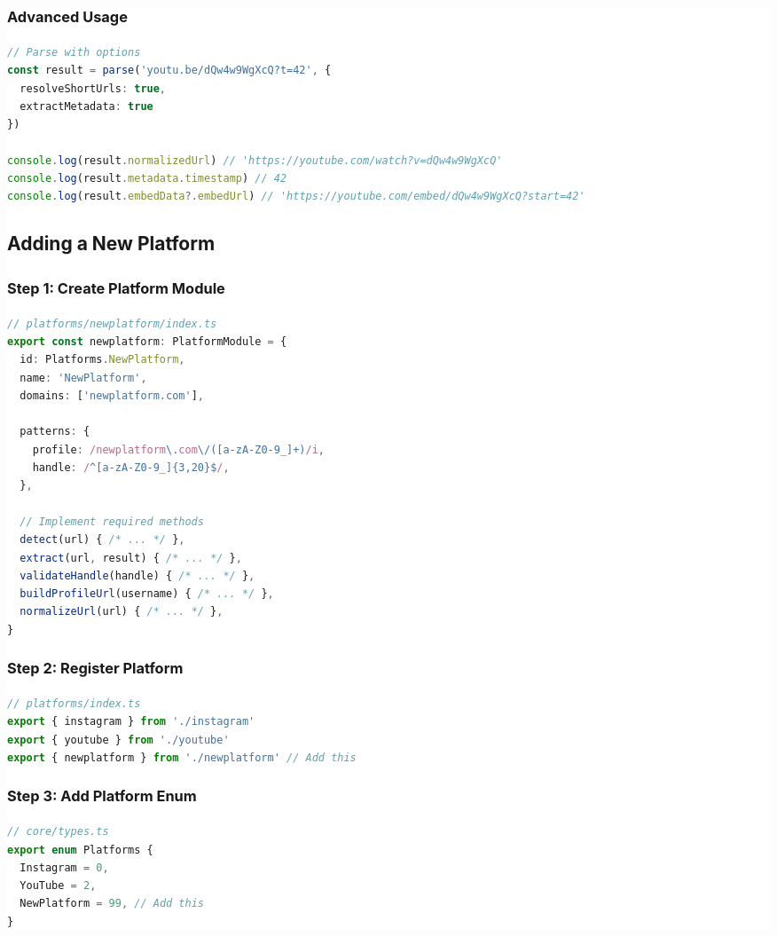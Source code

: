 ### Advanced Usage

```typescript
// Parse with options
const result = parse('youtu.be/dQw4w9WgXcQ?t=42', {
  resolveShortUrls: true,
  extractMetadata: true
})

console.log(result.normalizedUrl) // 'https://youtube.com/watch?v=dQw4w9WgXcQ'
console.log(result.metadata.timestamp) // 42
console.log(result.embedData?.embedUrl) // 'https://youtube.com/embed/dQw4w9WgXcQ?start=42'
```

## Adding a New Platform

### Step 1: Create Platform Module

```typescript
// platforms/newplatform/index.ts
export const newplatform: PlatformModule = {
  id: Platforms.NewPlatform,
  name: 'NewPlatform',
  domains: ['newplatform.com'],
  
  patterns: {
    profile: /newplatform\.com\/([a-zA-Z0-9_]+)/i,
    handle: /^[a-zA-Z0-9_]{3,20}$/,
  },
  
  // Implement required methods
  detect(url) { /* ... */ },
  extract(url, result) { /* ... */ },
  validateHandle(handle) { /* ... */ },
  buildProfileUrl(username) { /* ... */ },
  normalizeUrl(url) { /* ... */ },
}
```

### Step 2: Register Platform

```typescript
// platforms/index.ts
export { instagram } from './instagram'
export { youtube } from './youtube'
export { newplatform } from './newplatform' // Add this
```

### Step 3: Add Platform Enum

```typescript
// core/types.ts
export enum Platforms {
  Instagram = 0,
  YouTube = 2,
  NewPlatform = 99, // Add this
}
```
